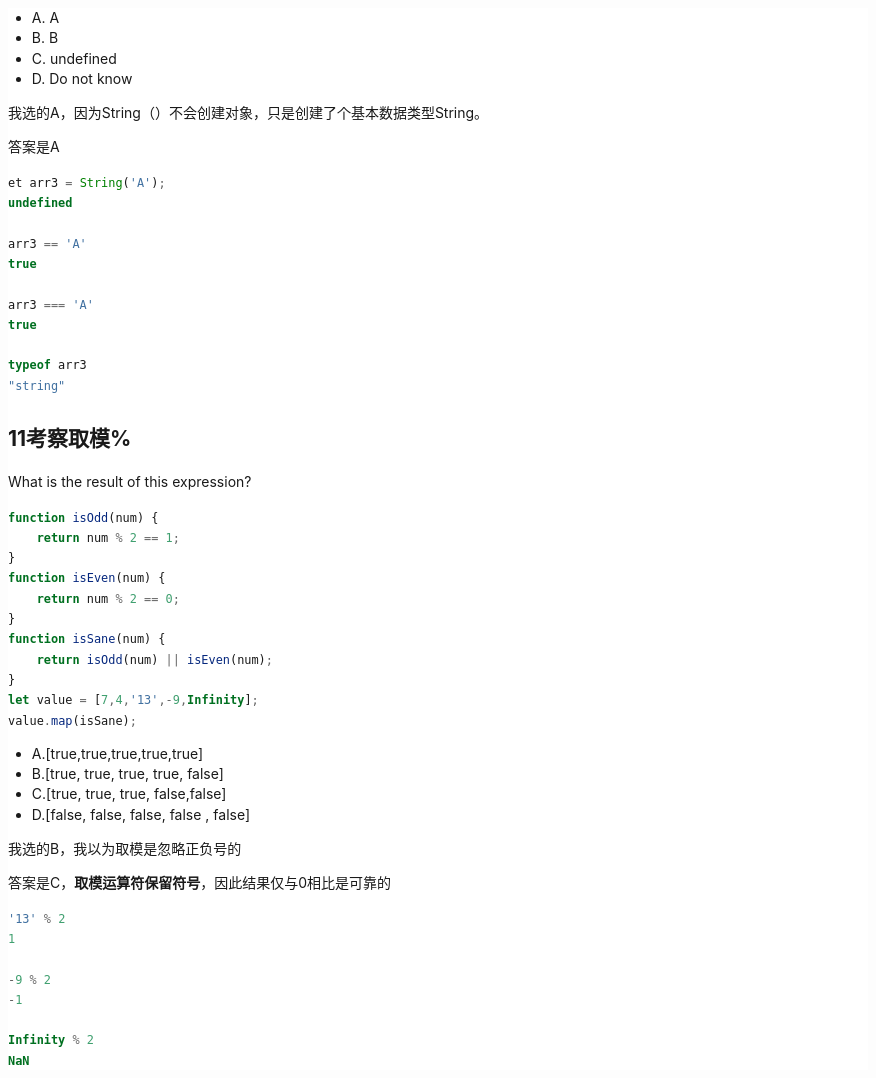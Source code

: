 - A. A
- B. B
- C. undefined
- D. Do not know

我选的A，因为String（）不会创建对象，只是创建了个基本数据类型String。

答案是A

~~~js
et arr3 = String('A');
undefined

arr3 == 'A'
true

arr3 === 'A'
true

typeof arr3
"string"
~~~

## 11考察取模%

What is the result of this expression?

~~~js
function isOdd(num) {
    return num % 2 == 1;
}
function isEven(num) {
    return num % 2 == 0;
}
function isSane(num) {
    return isOdd(num) || isEven(num);
}
let value = [7,4,'13',-9,Infinity];
value.map(isSane);
~~~

- A.[true,true,true,true,true]
- B.[true, true, true, true, false]
- C.[true, true, true, false,false]
- D.[false, false, false, false , false]

我选的B，我以为取模是忽略正负号的

答案是C，**取模运算符保留符号**，因此结果仅与0相比是可靠的

~~~js
'13' % 2
1

-9 % 2
-1

Infinity % 2
NaN
~~~
